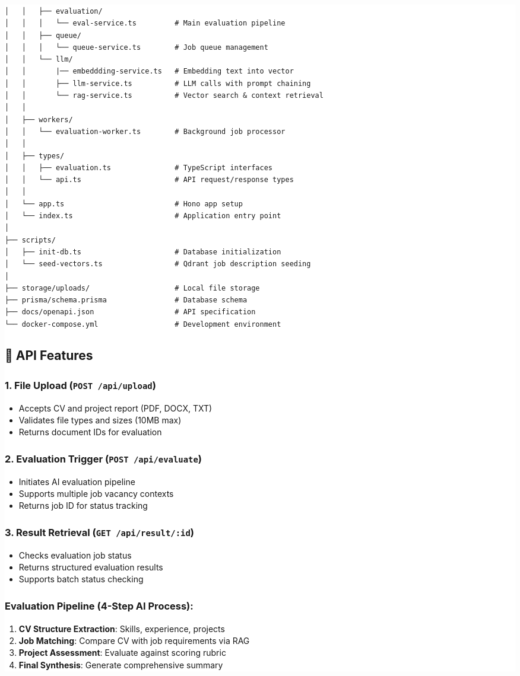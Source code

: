 ```
│   │   ├── evaluation/
│   │   │   └── eval-service.ts         # Main evaluation pipeline
│   │   ├── queue/
│   │   │   └── queue-service.ts        # Job queue management
│   │   └── llm/
│   │       |── embeddding-service.ts   # Embedding text into vector
│   │       ├── llm-service.ts          # LLM calls with prompt chaining
│   │       └── rag-service.ts          # Vector search & context retrieval
│   │
│   ├── workers/
│   │   └── evaluation-worker.ts        # Background job processor
│   │
│   ├── types/
│   │   ├── evaluation.ts               # TypeScript interfaces
│   │   └── api.ts                      # API request/response types
│   │
│   └── app.ts                          # Hono app setup
│   └── index.ts                        # Application entry point
│
├── scripts/
│   ├── init-db.ts                      # Database initialization
│   └── seed-vectors.ts                 # Qdrant job description seeding
│
├── storage/uploads/                    # Local file storage
├── prisma/schema.prisma                # Database schema
├── docs/openapi.json                   # API specification
└── docker-compose.yml                  # Development environment
```

## 🚀 API Features

### 1. File Upload (`POST /api/upload`)
- Accepts CV and project report (PDF, DOCX, TXT)
- Validates file types and sizes (10MB max)
- Returns document IDs for evaluation

### 2. Evaluation Trigger (`POST /api/evaluate`)
- Initiates AI evaluation pipeline
- Supports multiple job vacancy contexts
- Returns job ID for status tracking

### 3. Result Retrieval (`GET /api/result/:id`)
- Checks evaluation job status
- Returns structured evaluation results
- Supports batch status checking

### Evaluation Pipeline (4-Step AI Process):
1. **CV Structure Extraction**: Skills, experience, projects
2. **Job Matching**: Compare CV with job requirements via RAG
3. **Project Assessment**: Evaluate against scoring rubric
4. **Final Synthesis**: Generate comprehensive summary
